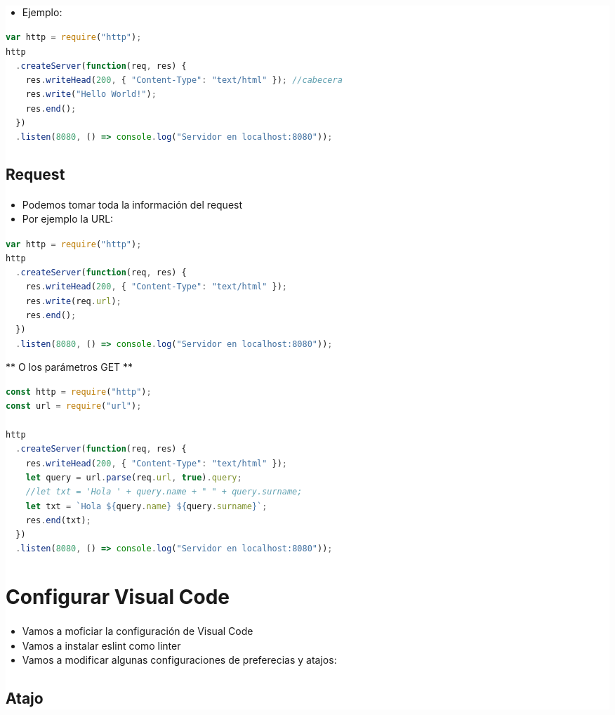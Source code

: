 - Ejemplo:

```js
var http = require("http");
http
  .createServer(function(req, res) {
    res.writeHead(200, { "Content-Type": "text/html" }); //cabecera
    res.write("Hello World!");
    res.end();
  })
  .listen(8080, () => console.log("Servidor en localhost:8080"));
```

## Request

- Podemos tomar toda la información del request
- Por ejemplo la URL:

```js
var http = require("http");
http
  .createServer(function(req, res) {
    res.writeHead(200, { "Content-Type": "text/html" });
    res.write(req.url);
    res.end();
  })
  .listen(8080, () => console.log("Servidor en localhost:8080"));
```

** O los parámetros GET **

```js
const http = require("http");
const url = require("url");

http
  .createServer(function(req, res) {
    res.writeHead(200, { "Content-Type": "text/html" });
    let query = url.parse(req.url, true).query;
    //let txt = 'Hola ' + query.name + " " + query.surname;
    let txt = `Hola ${query.name} ${query.surname}`;
    res.end(txt);
  })
  .listen(8080, () => console.log("Servidor en localhost:8080"));
```

# Configurar Visual Code

- Vamos a moficiar la configuración de Visual Code
- Vamos a instalar eslint como linter
- Vamos a modificar algunas configuraciones de preferecias y atajos:

## Atajo
